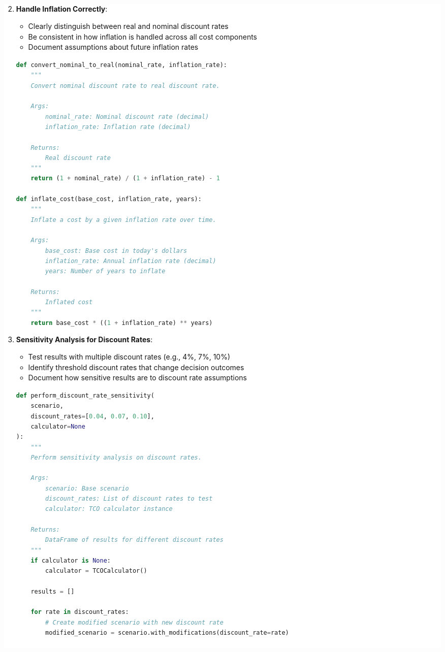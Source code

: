 2. **Handle Inflation Correctly**:
   - Clearly distinguish between real and nominal discount rates
   - Be consistent in how inflation is handled across all cost components
   - Document assumptions about future inflation rates

   ```python
   def convert_nominal_to_real(nominal_rate, inflation_rate):
       """
       Convert nominal discount rate to real discount rate.
       
       Args:
           nominal_rate: Nominal discount rate (decimal)
           inflation_rate: Inflation rate (decimal)
           
       Returns:
           Real discount rate
       """
       return (1 + nominal_rate) / (1 + inflation_rate) - 1
   
   def inflate_cost(base_cost, inflation_rate, years):
       """
       Inflate a cost by a given inflation rate over time.
       
       Args:
           base_cost: Base cost in today's dollars
           inflation_rate: Annual inflation rate (decimal)
           years: Number of years to inflate
           
       Returns:
           Inflated cost
       """
       return base_cost * ((1 + inflation_rate) ** years)
   ```

3. **Sensitivity Analysis for Discount Rates**:
   - Test results with multiple discount rates (e.g., 4%, 7%, 10%)
   - Identify threshold discount rates that change decision outcomes
   - Document how sensitive results are to discount rate assumptions

   ```python
   def perform_discount_rate_sensitivity(
       scenario,
       discount_rates=[0.04, 0.07, 0.10],
       calculator=None
   ):
       """
       Perform sensitivity analysis on discount rates.
       
       Args:
           scenario: Base scenario
           discount_rates: List of discount rates to test
           calculator: TCO calculator instance
           
       Returns:
           DataFrame of results for different discount rates
       """
       if calculator is None:
           calculator = TCOCalculator()
       
       results = []
       
       for rate in discount_rates:
           # Create modified scenario with new discount rate
           modified_scenario = scenario.with_modifications(discount_rate=rate)
           
   ```
